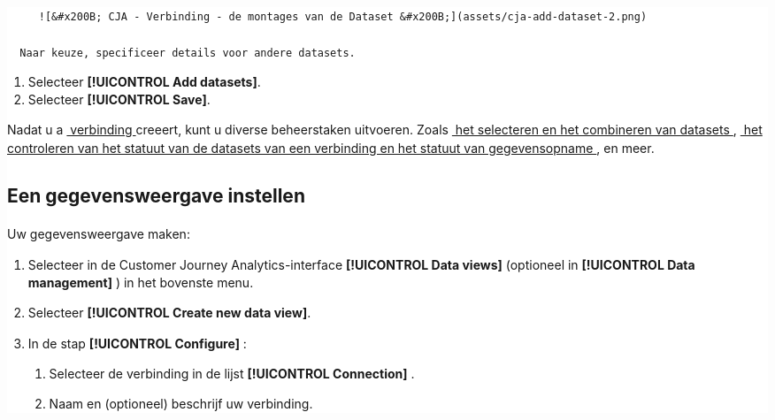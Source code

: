          ![&#x200B; CJA - Verbinding - de montages van de Dataset &#x200B;](assets/cja-add-dataset-2.png)

      Naar keuze, specificeer details voor andere datasets.

   1. Selecteer **[!UICONTROL Add datasets]**.
1. Selecteer **[!UICONTROL Save]**.

Nadat u a [&#x200B; verbinding &#x200B;](/help/connections/overview.md) creeert, kunt u diverse beheerstaken uitvoeren. Zoals [&#x200B; het selecteren en het combineren van datasets &#x200B;](/help/connections/combined-dataset.md), [&#x200B; het controleren van het statuut van de datasets van een verbinding en het statuut van gegevensopname &#x200B;](/help/connections/manage-connections.md), en meer.


## Een gegevensweergave instellen

Uw gegevensweergave maken:

1. Selecteer in de Customer Journey Analytics-interface **[!UICONTROL Data views]** (optioneel in **[!UICONTROL Data management]** ) in het bovenste menu.

2. Selecteer **[!UICONTROL Create new data view]**.

3. In de stap **[!UICONTROL Configure]** :

   1. Selecteer de verbinding in de lijst **[!UICONTROL Connection]** .

   1. Naam en (optioneel) beschrijf uw verbinding.
